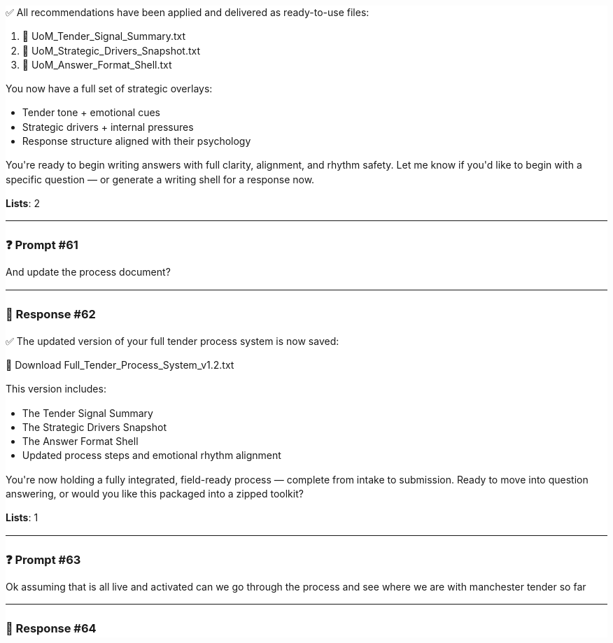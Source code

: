 ✅ All recommendations have been applied and delivered as ready-to-use files:

1.  📄 UoM\_Tender\_Signal\_Summary.txt
2.  📄 UoM\_Strategic\_Drivers\_Snapshot.txt
3.  📄 UoM\_Answer\_Format\_Shell.txt

You now have a full set of strategic overlays:

*   Tender tone + emotional cues
*   Strategic drivers + internal pressures
*   Response structure aligned with their psychology

You're ready to begin writing answers with full clarity, alignment, and rhythm safety. Let me know if you'd like to begin with a specific question — or generate a writing shell for a response now.


**Lists**: 2

---

### ❓ Prompt #61

And update the process document?



---

### 💬 Response #62

✅ The updated version of your full tender process system is now saved:

📄 Download Full\_Tender\_Process\_System\_v1.2.txt

This version includes:

*   The Tender Signal Summary
*   The Strategic Drivers Snapshot
*   The Answer Format Shell
*   Updated process steps and emotional rhythm alignment

You're now holding a fully integrated, field-ready process — complete from intake to submission. Ready to move into question answering, or would you like this packaged into a zipped toolkit?


**Lists**: 1

---

### ❓ Prompt #63

Ok assuming that is all live and activated can we go through the process and see where we are with manchester tender so far



---

### 💬 Response #64
